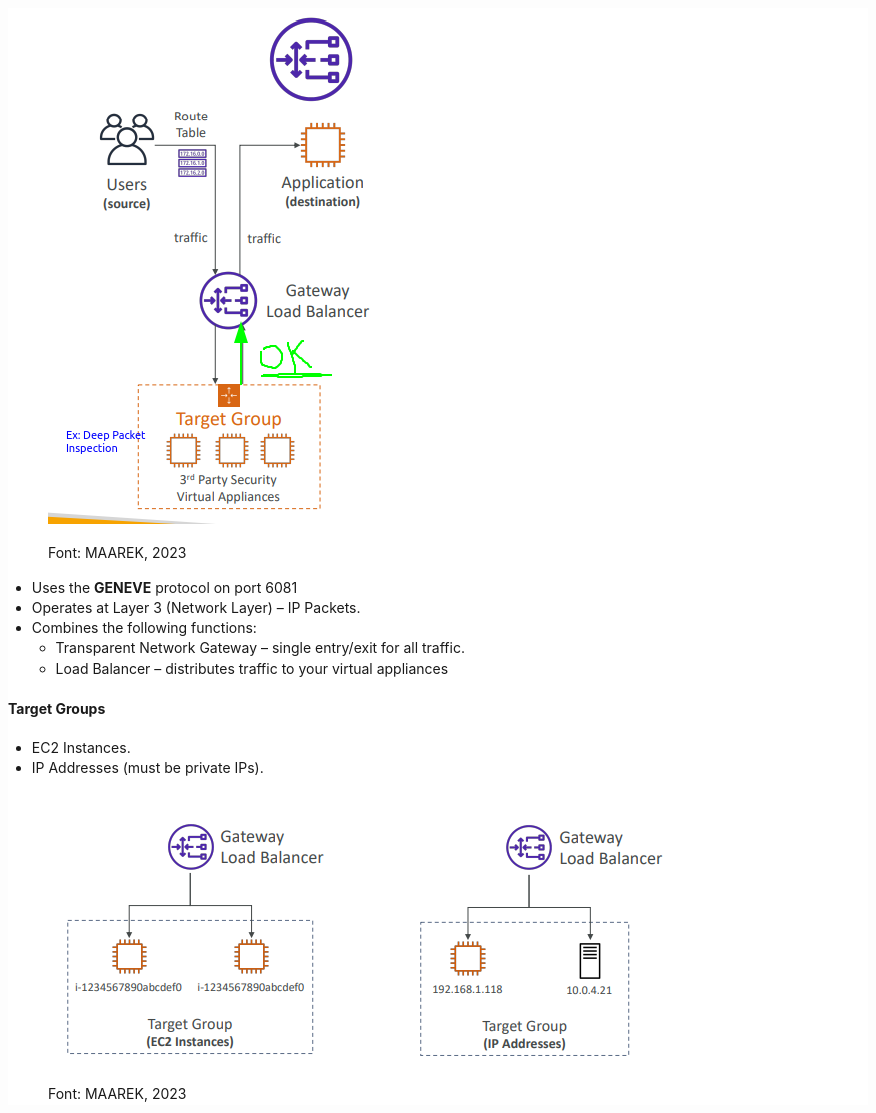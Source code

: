 <figure><img src="../../.gitbook/assets/image (11) (1) (1) (1) (1).png" alt=""><figcaption><p>Font: MAAREK, 2023</p></figcaption></figure>

* &#x20;Uses the **GENEVE** protocol on port 6081
* Operates at Layer 3 (Network Layer) – IP Packets.
* Combines the following functions:
  * Transparent Network Gateway – single entry/exit for all traffic.
  * Load Balancer – distributes traffic to your virtual appliances

#### Target Groups

* EC2 Instances.
* IP Addresses (must be private IPs).

<figure><img src="../../.gitbook/assets/image (6) (1) (1) (1) (1) (1) (1).png" alt=""><figcaption><p>Font: MAAREK, 2023</p></figcaption></figure>
